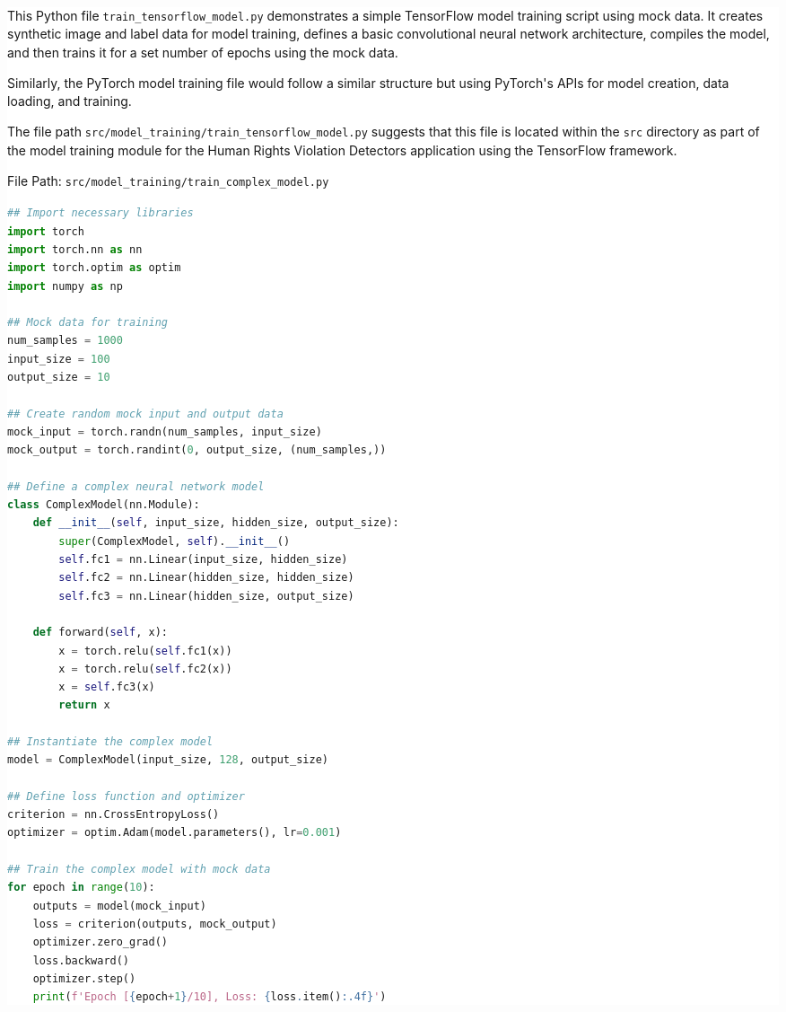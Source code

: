 This Python file `train_tensorflow_model.py` demonstrates a simple TensorFlow model training script using mock data. It creates synthetic image and label data for model training, defines a basic convolutional neural network architecture, compiles the model, and then trains it for a set number of epochs using the mock data.

Similarly, the PyTorch model training file would follow a similar structure but using PyTorch's APIs for model creation, data loading, and training.

The file path `src/model_training/train_tensorflow_model.py` suggests that this file is located within the `src` directory as part of the model training module for the Human Rights Violation Detectors application using the TensorFlow framework.

File Path: `src/model_training/train_complex_model.py`

```python
## Import necessary libraries
import torch
import torch.nn as nn
import torch.optim as optim
import numpy as np

## Mock data for training
num_samples = 1000
input_size = 100
output_size = 10

## Create random mock input and output data
mock_input = torch.randn(num_samples, input_size)
mock_output = torch.randint(0, output_size, (num_samples,))

## Define a complex neural network model
class ComplexModel(nn.Module):
    def __init__(self, input_size, hidden_size, output_size):
        super(ComplexModel, self).__init__()
        self.fc1 = nn.Linear(input_size, hidden_size)
        self.fc2 = nn.Linear(hidden_size, hidden_size)
        self.fc3 = nn.Linear(hidden_size, output_size)

    def forward(self, x):
        x = torch.relu(self.fc1(x))
        x = torch.relu(self.fc2(x))
        x = self.fc3(x)
        return x

## Instantiate the complex model
model = ComplexModel(input_size, 128, output_size)

## Define loss function and optimizer
criterion = nn.CrossEntropyLoss()
optimizer = optim.Adam(model.parameters(), lr=0.001)

## Train the complex model with mock data
for epoch in range(10):
    outputs = model(mock_input)
    loss = criterion(outputs, mock_output)
    optimizer.zero_grad()
    loss.backward()
    optimizer.step()
    print(f'Epoch [{epoch+1}/10], Loss: {loss.item():.4f}')
```
